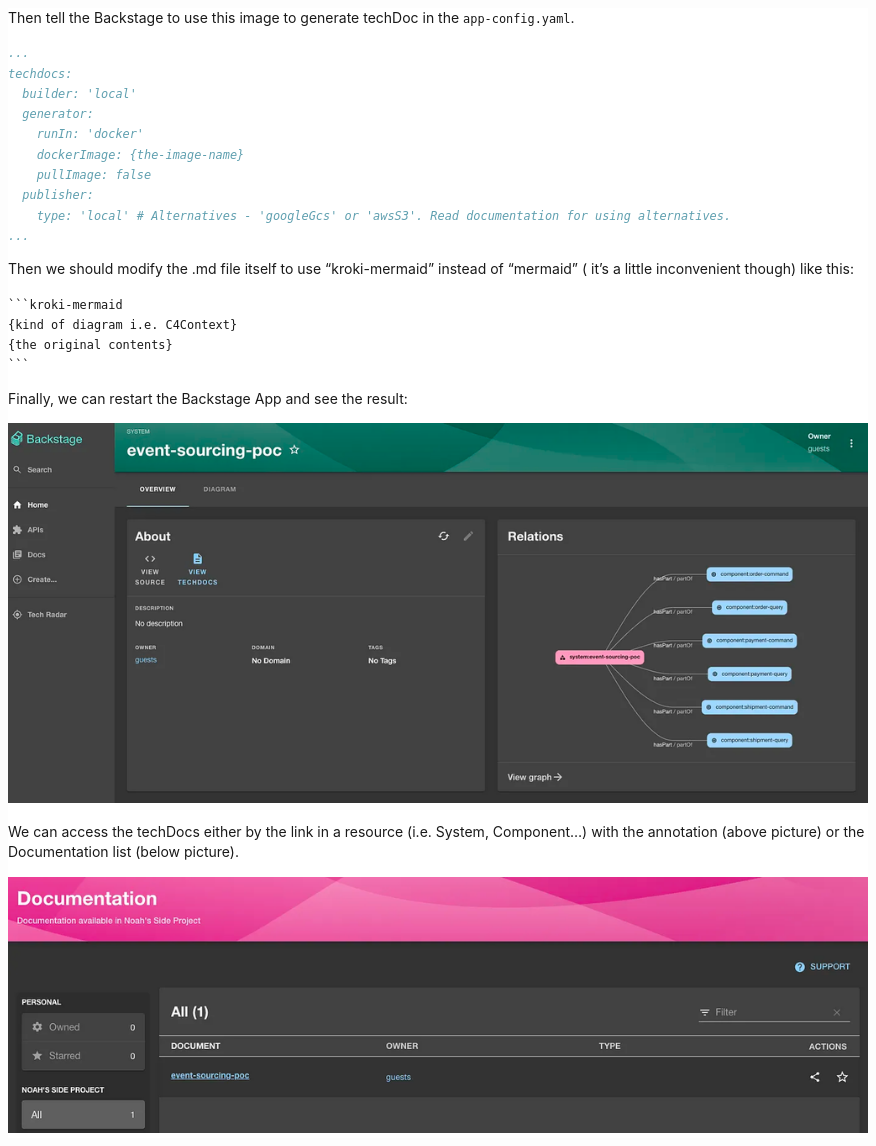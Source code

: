 Then tell the Backstage to use this image to generate techDoc in the `app-config.yaml`.

```yaml title="app-config.yaml" 
...
techdocs:
  builder: 'local'
  generator:
    runIn: 'docker'
    dockerImage: {the-image-name}
    pullImage: false
  publisher:
    type: 'local' # Alternatives - 'googleGcs' or 'awsS3'. Read documentation for using alternatives.
...
```

Then we should modify the .md file itself to use “kroki-mermaid” instead of “mermaid” ( it’s a little inconvenient though) like this:

````shell
```kroki-mermaid
{kind of diagram i.e. C4Context}
{the original contents}
```
````

Finally, we can restart the Backstage App and see the result:

![techDoc_Link.png](assets%2Fintro%2FtechDoc_Link.png)

We can access the techDocs either by the link in a resource (i.e. System, Component…) with the annotation (above picture) or the Documentation list (below picture).

![techDoc_list.png](assets%2Fintro%2FtechDoc_list.png)
